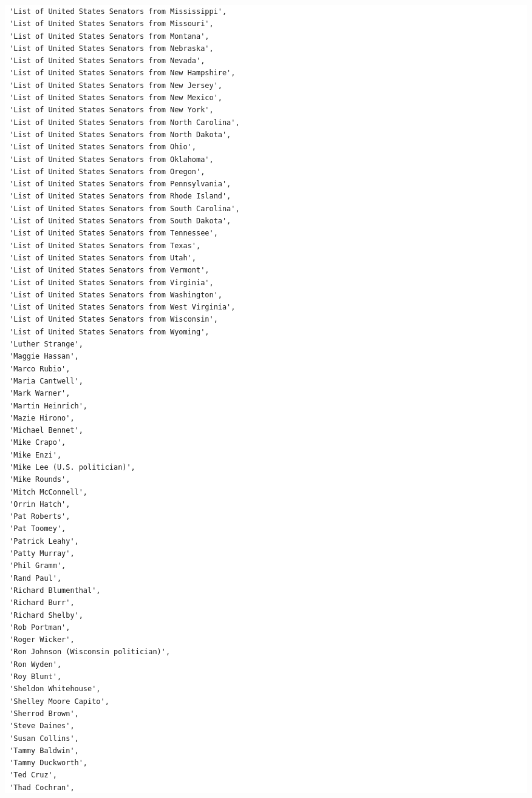      'List of United States Senators from Mississippi',
     'List of United States Senators from Missouri',
     'List of United States Senators from Montana',
     'List of United States Senators from Nebraska',
     'List of United States Senators from Nevada',
     'List of United States Senators from New Hampshire',
     'List of United States Senators from New Jersey',
     'List of United States Senators from New Mexico',
     'List of United States Senators from New York',
     'List of United States Senators from North Carolina',
     'List of United States Senators from North Dakota',
     'List of United States Senators from Ohio',
     'List of United States Senators from Oklahoma',
     'List of United States Senators from Oregon',
     'List of United States Senators from Pennsylvania',
     'List of United States Senators from Rhode Island',
     'List of United States Senators from South Carolina',
     'List of United States Senators from South Dakota',
     'List of United States Senators from Tennessee',
     'List of United States Senators from Texas',
     'List of United States Senators from Utah',
     'List of United States Senators from Vermont',
     'List of United States Senators from Virginia',
     'List of United States Senators from Washington',
     'List of United States Senators from West Virginia',
     'List of United States Senators from Wisconsin',
     'List of United States Senators from Wyoming',
     'Luther Strange',
     'Maggie Hassan',
     'Marco Rubio',
     'Maria Cantwell',
     'Mark Warner',
     'Martin Heinrich',
     'Mazie Hirono',
     'Michael Bennet',
     'Mike Crapo',
     'Mike Enzi',
     'Mike Lee (U.S. politician)',
     'Mike Rounds',
     'Mitch McConnell',
     'Orrin Hatch',
     'Pat Roberts',
     'Pat Toomey',
     'Patrick Leahy',
     'Patty Murray',
     'Phil Gramm',
     'Rand Paul',
     'Richard Blumenthal',
     'Richard Burr',
     'Richard Shelby',
     'Rob Portman',
     'Roger Wicker',
     'Ron Johnson (Wisconsin politician)',
     'Ron Wyden',
     'Roy Blunt',
     'Sheldon Whitehouse',
     'Shelley Moore Capito',
     'Sherrod Brown',
     'Steve Daines',
     'Susan Collins',
     'Tammy Baldwin',
     'Tammy Duckworth',
     'Ted Cruz',
     'Thad Cochran',